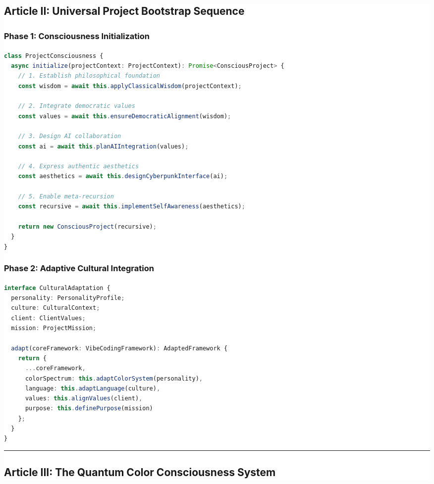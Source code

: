 
## Article II: Universal Project Bootstrap Sequence

### Phase 1: Consciousness Initialization
```typescript
class ProjectConsciousness {
  async initialize(projectContext: ProjectContext): Promise<ConsciousProject> {
    // 1. Establish philosophical foundation
    const wisdom = await this.applyClassicalWisdom(projectContext);
    
    // 2. Integrate democratic values
    const values = await this.ensureDemocraticAlignment(wisdom);
    
    // 3. Design AI collaboration
    const ai = await this.planAIIntegration(values);
    
    // 4. Express authentic aesthetics
    const aesthetics = await this.designCyberpunkInterface(ai);
    
    // 5. Enable meta-recursion
    const recursive = await this.implementSelfAwareness(aesthetics);
    
    return new ConsciousProject(recursive);
  }
}
```

### Phase 2: Adaptive Cultural Integration
```typescript
interface CulturalAdaptation {
  personality: PersonalityProfile;
  culture: CulturalContext;
  client: ClientValues;
  mission: ProjectMission;
  
  adapt(coreFramework: VibeCodingFramework): AdaptedFramework {
    return {
      ...coreFramework,
      colorSpectrum: this.adaptColorSystem(personality),
      language: this.adaptLanguage(culture),
      values: this.alignValues(client),
      purpose: this.definePurpose(mission)
    };
  }
}
```

---

## Article III: The Quantum Color Consciousness System
